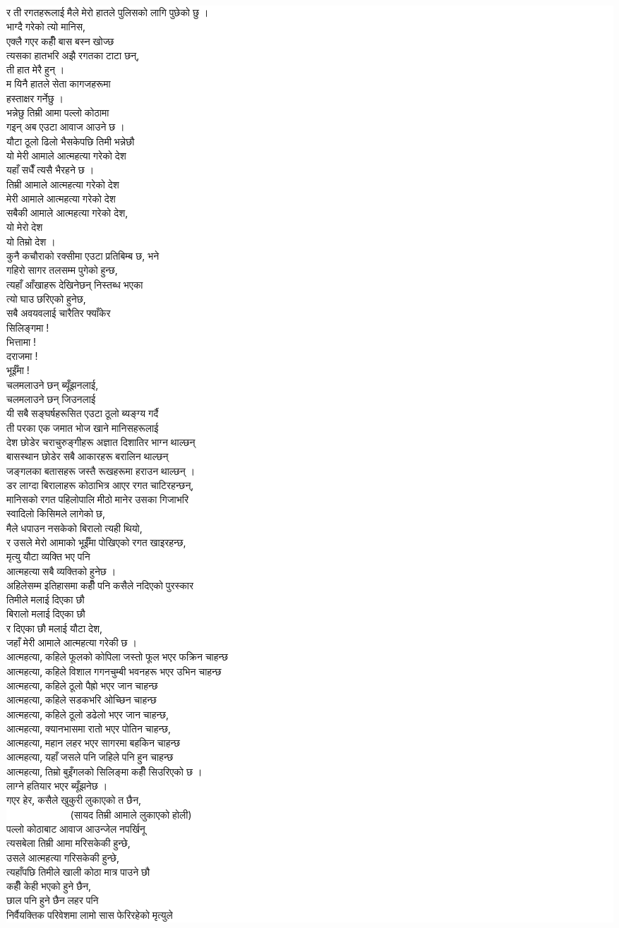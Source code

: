र ती रगतहरूलाई मैले मेरो हातले पुलिसको लागि पुछेको छु ।  
भाग्दै गरेको त्यो मानिस,  
एक्लै गएर कहीँ बास बस्न खोज्छ  
त्यसका हातभरि अझै रगतका टाटा छन्,  
ती हात मेरै हुन् ।  
म यिनै हातले सेता कागजहरूमा  
हस्ताक्षर गर्नेछु ।  
भन्नेछु तिम्री आमा पल्लो कोठामा  
गइन् अब एउटा आवाज आउने छ ।  
यौटा ठूलो ढिलो भैसकेपछि तिमी भन्नेछौ  
यो मेरी आमाले आत्महत्या गरेको देश  
यहाँ सधैँ त्यसै भैरहने छ ।  
तिम्री आमाले आत्महत्या गरेको देश  
मेरी आमाले आत्महत्या गरेको देश  
सबैकी आमाले आत्महत्या गरेको देश,  
यो मेरो देश  
यो तिम्रो देश ।  
कुनै कचौराको रक्सीमा एउटा प्रतिबिम्ब छ, भने  
गहिरो सागर तलसम्म पुगेको हुन्छ,  
त्यहाँ आँखाहरू देखिनेछन् निस्तब्ध भएका  
त्यो घाउ छरिएको हुनेछ,  
सबै अवयवलाई चारैतिर फ्याँकेर  
सिलिङ्गमा !  
भित्तामा !  
दराजमा !  
भूईँमा !  
चलमलाउने छन् ब्यूँझनलाई,  
चलमलाउने छन् जिउनलाई  
यी सबै सङ्घर्षहरूसित एउटा ठूलो ब्यङ्ग्य गर्दै  
ती परका एक जमात भोज खाने मानिसहरूलाई  
देश छोडेर चराचुरुङ्गीहरू अज्ञात दिशातिर भाग्न थाल्छन्  
बासस्थान छोडेर सबै आकारहरू बरालिन थाल्छन्  
जङ्गलका बतासहरू जस्तै रूखहरूमा हराउन थाल्छन् ।  
डर लाग्दा बिरालाहरू कोठाभित्र आएर रगत चाटिरहन्छन्,  
मानिसको रगत पहिलोपालि मीठो मानेर उसका गिजाभरि  
स्वादिलो किसिमले लागेको छ,  
मैले धपाउन नसकेको बिरालो त्यही थियो,  
र उसले मेरो आमाको भूईँमा पोखिएको रगत खाइरहन्छ,  
मृत्यु यौटा व्यक्ति भए पनि  
आत्महत्या सबै व्यक्तिको हुनेछ ।  
अहिलेसम्म इतिहासमा कहीँ पनि कसैले नदिएको पुरस्कार  
तिमीले मलाई दिएका छौ  
बिरालो मलाई दिएका छौ  
र दिएका छौ मलाई यौटा देश,  
जहाँ मेरी आमाले आत्महत्या गरेकी छ ।  
आत्महत्या, कहिले फूलको कोपिला जस्तो फूल भएर फक्रिन चाहन्छ  
आत्महत्या, कहिले विशाल गगनचुम्बी भवनहरू भएर उभिन चाहन्छ  
आत्महत्या, कहिले ठूलो पैह्रो भएर जान चाहन्छ  
आत्महत्या, कहिले सडकभरि ओच्छिन चाहन्छ  
आत्महत्या, कहिले ठूलो डढेलो भएर जान चाहन्छ,  
आत्महत्या, क्यानभासमा रातो भएर पोतिन चाहन्छ,  
आत्महत्या, महान लहर भएर सागरमा बहकिन चाहन्छ  
आत्महत्या, यहाँ जसले पनि जहिले पनि हुन चाहन्छ  
आत्महत्या, तिम्रो बुइँगलको सिलिङ्मा कहीँ सिउरिएको छ ।  
लाग्ने हतियार भएर ब्यूँझनेछ ।  
गएर हेर, कसैले खुकुरी लुकाएको त छैन,  
                       (सायद तिम्री आमाले लुकाएको होली)  
पल्लो कोठाबाट आवाज आउन्जेल नपर्खिनू  
त्यसबेला तिम्री आमा मरिसकेकी हुन्छे,  
उसले आत्महत्या गरिसकेकी हुन्छे,  
त्यहाँपछि तिमीले खाली कोठा मात्र पाउने छौ  
कहीँ केही भएको हुने छैन,  
छाल पनि हुने छैन लहर पनि  
निर्वैयक्तिक परिवेशमा लामो सास फेरिरहेको मृत्युले  